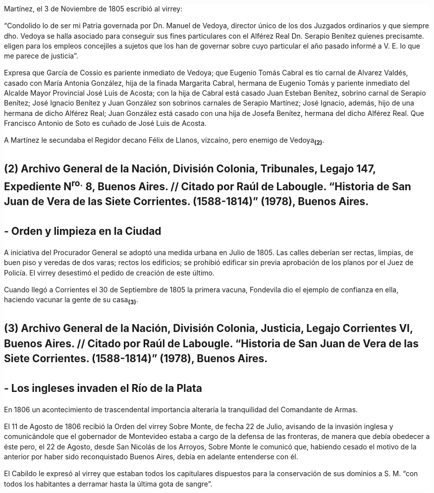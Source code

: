 Martínez, el 3 de Noviembre de 1805 escribió al virrey:

“Condolido lo de ser mi Patria governada por Dn. Manuel de Vedoya, director único de los dos Juzgados ordinarios y que siempre dho. Vedoya se halla asociado para conseguir sus fines particulares con el Alférez Real Dn. Serapio Benítez quienes precisamte. eligen para los empleos concejiles a sujetos que los han de governar sobre cuyo particular el año pasado informé a V. E. lo que me parece de justicia”.

Expresa que García de Cossio es pariente inmediato de Vedoya; que Eugenio Tomás Cabral es tío carnal de Alvarez Valdés, casado con María Antonia González, hija de la finada Margarita Cabral, hermana de Eugenio Tomás y pariente inmediato del Alcalde Mayor Provincial José Luis de Acosta; con la hija de Cabral está casado Juan Esteban Benítez, sobrino carnal de Serapio Benítez; José Ignacio Benítez y Juan González son sobrinos carnales de Serapio Martínez; José Ignacio, además, hijo de una hermana de dicho Alférez Real; Juan González está casado con una hija de Josefa Benítez, hermana del dicho Alférez Real. Que Francisco Antonio de Soto es cuñado de José Luis de Acosta.

A Martínez le secundaba el Regidor decano Félix de Llanos, vizcaíno, pero enemigo de Vedoya<sub><strong>(2)</strong></sub>.

## **(2)** Archivo General de la Nación, División Colonia, Tribunales, Legajo 147, Expediente N<sup>ro.</sup> 8, Buenos Aires. // Citado por Raúl de Labougle. “Historia de San Juan de Vera de las Siete Corrientes. (1588-1814)” (1978), Buenos Aires.

## **\- Orden y limpieza en la Ciudad**

A iniciativa del Procurador General se adoptó una medida urbana en Julio de 1805. Las calles deberían ser rectas, limpias, de buen piso y veredas de dos varas; rectos los edificios; se prohibió edificar sin previa aprobación de los planos por el Juez de Policía. El virrey desestimó el pedido de creación de este último.

Cuando llegó a Corrientes el 30 de Septiembre de 1805 la primera vacuna, Fondevila dio el ejemplo de confianza en ella, haciendo vacunar la gente de su casa<sub><strong>(3)</strong></sub>.

## **(3)** Archivo General de la Nación, División Colonia, Justicia, Legajo Corrientes VI, Buenos Aires. // Citado por Raúl de Labougle. “Historia de San Juan de Vera de las Siete Corrientes. (1588-1814)” (1978), Buenos Aires.

## **\- Los ingleses invaden el Río de la Plata**

En 1806 un acontecimiento de trascendental importancia alteraría la tranquilidad del Comandante de Armas.

El 11 de Agosto de 1806 recibió la Orden del virrey Sobre Monte, de fecha 22 de Julio, avisando de la invasión inglesa y comunicándole que el gobernador de Montevideo estaba a cargo de la defensa de las fronteras, de manera que debía obedecer a éste pero, el 22 de Agosto, desde San Nicolás de los Arroyos, Sobre Monte le comunicó que, habiendo cesado el motivo de la anterior por haber sido reconquistado Buenos Aires, debía en adelante entenderse con él.

El Cabildo le expresó al virrey que estaban todos los capitulares dispuestos para la conservación de sus dominios a S. M. “con todos los habitantes a derramar hasta la última gota de sangre”.
